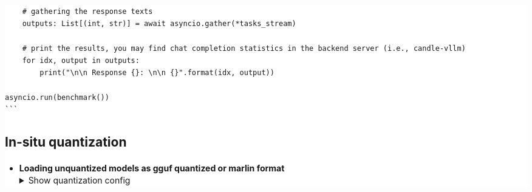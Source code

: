         # gathering the response texts
        outputs: List[(int, str)] = await asyncio.gather(*tasks_stream)

        # print the results, you may find chat completion statistics in the backend server (i.e., candle-vllm)
        for idx, output in outputs:
            print("\n\n Response {}: \n\n {}".format(idx, output))

    asyncio.run(benchmark())
    ```

  </details>

## In-situ quantization

- **Loading unquantized models as gguf quantized or marlin format**
  <details><summary>Show quantization config</summary></details>
